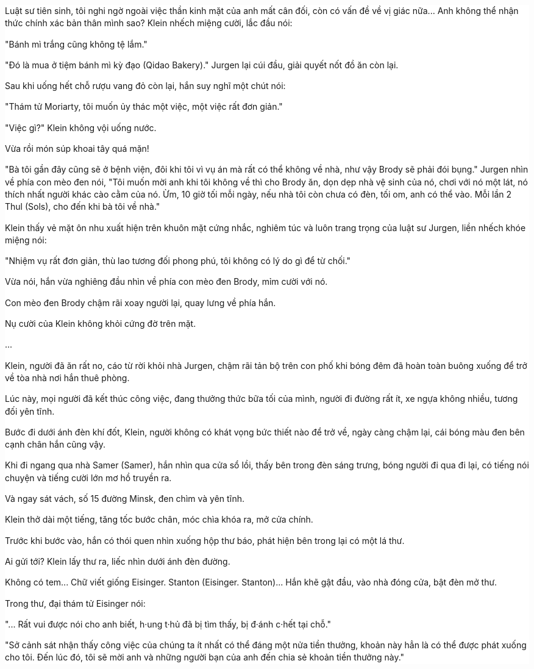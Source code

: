Luật sư tiên sinh, tôi nghi ngờ ngoài việc thần kinh mặt của anh mất cân đối, còn có vấn đề về vị giác nữa... Anh không thể nhận thức chính xác bản thân mình sao? Klein nhếch miệng cười, lắc đầu nói:

"Bánh mì trắng cũng không tệ lắm."

"Đó là mua ở tiệm bánh mì kỳ đạo (Qidao Bakery)." Jurgen lại cúi đầu, giải quyết nốt đồ ăn còn lại.

Sau khi uống hết chỗ rượu vang đỏ còn lại, hắn suy nghĩ một chút nói:

"Thám tử Moriarty, tôi muốn ủy thác một việc, một việc rất đơn giản."

"Việc gì?" Klein không vội uống nước.

Vừa rồi món súp khoai tây quá mặn!

"Bà tôi gần đây cũng sẽ ở bệnh viện, đôi khi tôi vì vụ án mà rất có thể không về nhà, như vậy Brody sẽ phải đói bụng." Jurgen nhìn về phía con mèo đen nói, "Tôi muốn mời anh khi tôi không về thì cho Brody ăn, dọn dẹp nhà vệ sinh của nó, chơi với nó một lát, nó thích nhất người khác cào cằm của nó. Ừm, 10 giờ tối mỗi ngày, nếu nhà tôi còn chưa có đèn, tối om, anh có thể vào. Mỗi lần 2 Thul (Sols), cho đến khi bà tôi về nhà."

Klein thấy vẻ mặt ôn nhu xuất hiện trên khuôn mặt cứng nhắc, nghiêm túc và luôn trang trọng của luật sư Jurgen, liền nhếch khóe miệng nói:

"Nhiệm vụ rất đơn giản, thù lao tương đối phong phú, tôi không có lý do gì để từ chối."

Vừa nói, hắn vừa nghiêng đầu nhìn về phía con mèo đen Brody, mỉm cười với nó.

Con mèo đen Brody chậm rãi xoay người lại, quay lưng về phía hắn.

Nụ cười của Klein không khỏi cứng đờ trên mặt.

...

Klein, người đã ăn rất no, cáo từ rời khỏi nhà Jurgen, chậm rãi tản bộ trên con phố khi bóng đêm đã hoàn toàn buông xuống để trở về tòa nhà nơi hắn thuê phòng.

Lúc này, mọi người đã kết thúc công việc, đang thưởng thức bữa tối của mình, người đi đường rất ít, xe ngựa không nhiều, tương đối yên tĩnh.

Bước đi dưới ánh đèn khí đốt, Klein, người không có khát vọng bức thiết nào để trở về, ngày càng chậm lại, cái bóng màu đen bên cạnh chân hắn cũng vậy.

Khi đi ngang qua nhà Samer (Samer), hắn nhìn qua cửa sổ lồi, thấy bên trong đèn sáng trưng, bóng người đi qua đi lại, có tiếng nói chuyện và tiếng cười lớn mơ hồ truyền ra.

Và ngay sát vách, số 15 đường Minsk, đen chìm và yên tĩnh.

Klein thở dài một tiếng, tăng tốc bước chân, móc chìa khóa ra, mở cửa chính.

Trước khi bước vào, hắn có thói quen nhìn xuống hộp thư báo, phát hiện bên trong lại có một lá thư.

Ai gửi tới? Klein lấy thư ra, liếc nhìn dưới ánh đèn đường.

Không có tem... Chữ viết giống Eisinger. Stanton (Eisinger. Stanton)... Hắn khẽ gật đầu, vào nhà đóng cửa, bật đèn mở thư.

Trong thư, đại thám tử Eisinger nói:

"... Rất vui được nói cho anh biết, h·ung t·hủ đã bị tìm thấy, bị đ·ánh c·hết tại chỗ."

"Sở cảnh sát nhận thấy công việc của chúng ta ít nhất có thể đáng một nửa tiền thưởng, khoản này hẳn là có thể được phát xuống cho tôi. Đến lúc đó, tôi sẽ mời anh và những người bạn của anh đến chia sẻ khoản tiền thưởng này."
